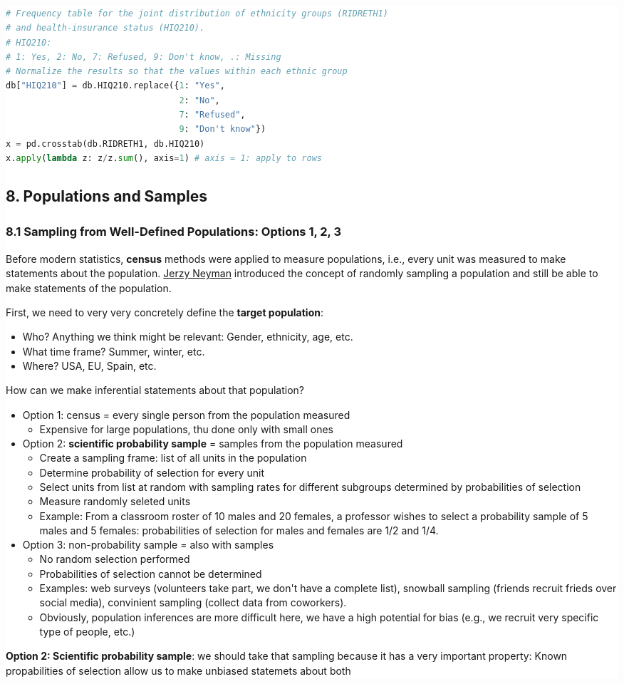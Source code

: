 ```python
# Frequency table for the joint distribution of ethnicity groups (RIDRETH1)
# and health-insurance status (HIQ210).
# HIQ210:
# 1: Yes, 2: No, 7: Refused, 9: Don't know, .: Missing
# Normalize the results so that the values within each ethnic group
db["HIQ210"] = db.HIQ210.replace({1: "Yes",
                                  2: "No",
                                  7: "Refused",
                                  9: "Don't know"})
x = pd.crosstab(db.RIDRETH1, db.HIQ210)
x.apply(lambda z: z/z.sum(), axis=1) # axis = 1: apply to rows

```

## 8. Populations and Samples

### 8.1 Sampling from Well-Defined Populations: Options 1, 2, 3

Before modern statistics, **census** methods were applied to measure populations, i.e., every unit was measured to make statements about the population. [Jerzy Neyman](https://en.wikipedia.org/wiki/Jerzy_Neyman) introduced the concept of randomly sampling a population and still be able to make statements of the population.

First, we need to very very concretely define the **target population**:

- Who? Anything we think might be relevant: Gender, ethnicity, age, etc.
- What time frame? Summer, winter, etc.
- Where? USA, EU, Spain, etc.

How can we make inferential statements about that population?

- Option 1: census = every single person from the population measured
  - Expensive for large populations, thu done only with small ones
- Option 2: **scientific probability sample** = samples from the population measured
  - Create a sampling frame: list of all units in the population
  - Determine probability of selection for every unit
  - Select units from list at random with sampling rates for different subgroups determined by probabilities of selection
  - Measure randomly seleted units
  - Example: From a classroom roster of 10 males and 20 females, a professor wishes to select a probability sample of 5 males and 5 females: probabilities of selection for males and females are 1/2 and 1/4.
- Option 3: non-probability sample = also with samples
  - No random selection performed
  - Probabilities of selection cannot be determined
  - Examples: web surveys (volunteers take part, we don't have a complete list), snowball sampling (friends recruit frieds over social media), convinient sampling (collect data from coworkers).
  - Obviously, population inferences are more difficult here, we have a high potential for bias (e.g., we recruit very specific type of people, etc.)

**Option 2: Scientific probability sample**: we should take that sampling because it has a very important property: Known propabilities of selection allow us to make unbiased statemets about both

